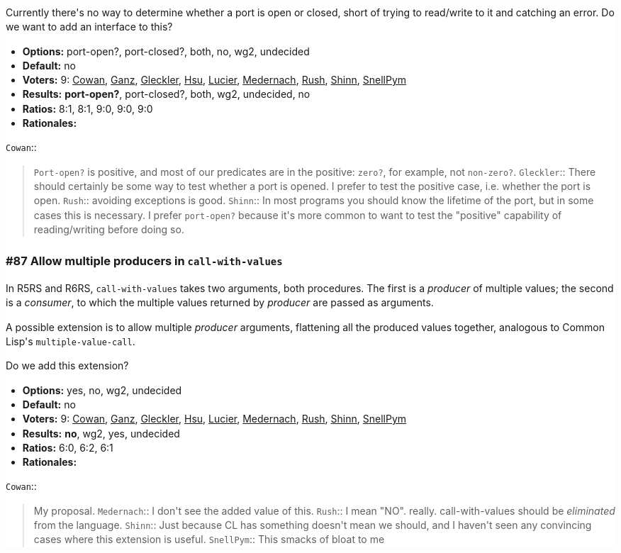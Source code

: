 Currently there's no way to determine whether a port is open or
closed, short of trying to read/write to it and catching an error.
Do we want to add an interface to this?

* **Options:** port-open?, port-closed?, both, no, wg2, undecided
* **Default:** no
* **Voters:** 9: [Cowan](WG1BallotCowan.md), [Ganz](WG1BallotGanz.md), [Gleckler](WG1BallotGleckler.md), [Hsu](WG1BallotHsu.md), [Lucier](WG1BallotLucier.md), [Medernach](WG1BallotMedernach.md), [Rush](WG1BallotRush.md), [Shinn](WG1BallotShinn.md), [SnellPym](WG1BallotSnellPym.md)
* **Results:** **port-open?**, port-closed?, both, wg2, undecided, no
* **Ratios:** 8:1, 8:1, 9:0, 9:0, 9:0
* **Rationales:**

`Cowan`::
> `Port-open?` is positive, and most of our predicates are in the positive: `zero?`, for example, not `non-zero?`.
`Gleckler`::
> There should certainly be some way to test whether a port is opened. I prefer to test the positive case, i.e. whether the port is open.
`Rush`::
> avoiding exceptions is good.
`Shinn`::
> In most programs you should know the lifetime of the port, but in some cases this is necessary. I prefer `port-open?` because it's more common to want to test the "positive" capability of reading/writing before doing so.

### #87 Allow multiple producers in `call-with-values`

In R5RS and R6RS, `call-with-values` takes two arguments, both
procedures.  The first is a *producer* of multiple values; the
second is a *consumer*, to which the multiple values returned by
*producer* are passed as arguments.

A possible extension is to allow multiple *producer* arguments,
flattening all the produced values together, analogous to Common
Lisp's `multiple-value-call`.

Do we add this extension?

* **Options:** yes, no, wg2, undecided
* **Default:** no
* **Voters:** 9: [Cowan](WG1BallotCowan.md), [Ganz](WG1BallotGanz.md), [Gleckler](WG1BallotGleckler.md), [Hsu](WG1BallotHsu.md), [Lucier](WG1BallotLucier.md), [Medernach](WG1BallotMedernach.md), [Rush](WG1BallotRush.md), [Shinn](WG1BallotShinn.md), [SnellPym](WG1BallotSnellPym.md)
* **Results:** **no**, wg2, yes, undecided
* **Ratios:** 6:0, 6:2, 6:1
* **Rationales:**

`Cowan`::
> My proposal.
`Medernach`::
> I don't see the added value of this.
`Rush`::
> I mean "NO". really. call-with-values should be *eliminated* from the language.
`Shinn`::
> Just because CL has something doesn't mean we should, and I haven't seen any convincing cases where this extension is useful.
`SnellPym`::
> This smacks of bloat to me

